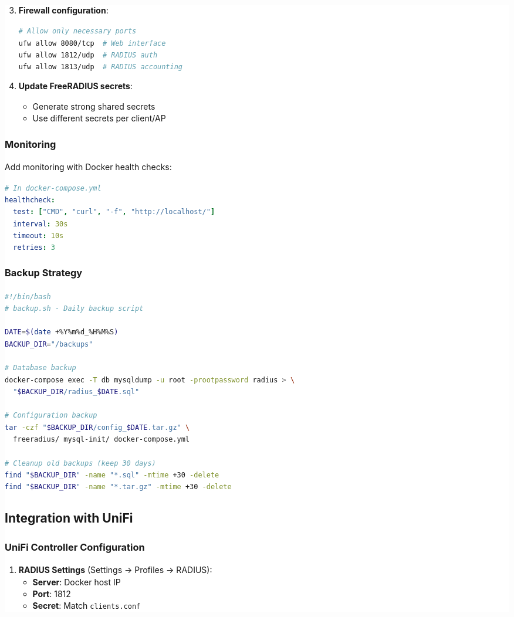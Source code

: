 3. **Firewall configuration**:
   ```bash
   # Allow only necessary ports
   ufw allow 8080/tcp  # Web interface
   ufw allow 1812/udp  # RADIUS auth
   ufw allow 1813/udp  # RADIUS accounting
   ```

4. **Update FreeRADIUS secrets**:
   - Generate strong shared secrets
   - Use different secrets per client/AP

### Monitoring

Add monitoring with Docker health checks:

```yaml
# In docker-compose.yml
healthcheck:
  test: ["CMD", "curl", "-f", "http://localhost/"]
  interval: 30s
  timeout: 10s
  retries: 3
```

### Backup Strategy

```bash
#!/bin/bash
# backup.sh - Daily backup script

DATE=$(date +%Y%m%d_%H%M%S)
BACKUP_DIR="/backups"

# Database backup
docker-compose exec -T db mysqldump -u root -prootpassword radius > \
  "$BACKUP_DIR/radius_$DATE.sql"

# Configuration backup
tar -czf "$BACKUP_DIR/config_$DATE.tar.gz" \
  freeradius/ mysql-init/ docker-compose.yml

# Cleanup old backups (keep 30 days)
find "$BACKUP_DIR" -name "*.sql" -mtime +30 -delete
find "$BACKUP_DIR" -name "*.tar.gz" -mtime +30 -delete
```

## Integration with UniFi

### UniFi Controller Configuration

1. **RADIUS Settings** (Settings → Profiles → RADIUS):
   - **Server**: Docker host IP
   - **Port**: 1812
   - **Secret**: Match `clients.conf`
